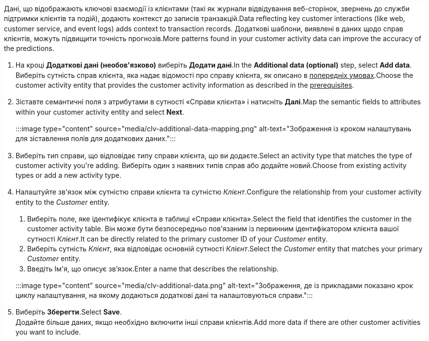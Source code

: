 <span data-ttu-id="3baf7-192">Дані, що відображають ключові взаємодії із клієнтами (такі як журнали відвідування веб-сторінок, звернень до служби підтримки клієнтів та подій), додають контекст до записів транзакцій.</span><span class="sxs-lookup"><span data-stu-id="3baf7-192">Data reflecting key customer interactions (like web, customer service, and event logs) adds context to transaction records.</span></span> <span data-ttu-id="3baf7-193">Додаткові шаблони, виявлені в даних щодо справ клієнтів, можуть підвищити точність прогнозів.</span><span class="sxs-lookup"><span data-stu-id="3baf7-193">More patterns found in your customer activity data can improve the accuracy of the predictions.</span></span> 

1. <span data-ttu-id="3baf7-194">На кроці **Додаткові дані (необов'язково)** виберіть **Додати дані**.</span><span class="sxs-lookup"><span data-stu-id="3baf7-194">In the **Additional data (optional)** step, select **Add data**.</span></span> <span data-ttu-id="3baf7-195">Виберіть сутність справ клієнта, яка надає відомості про справу клієнта, як описано в [попередніх умовах](#prerequisites).</span><span class="sxs-lookup"><span data-stu-id="3baf7-195">Choose the customer activity entity that provides the customer activity information as described in the [prerequisites](#prerequisites).</span></span>

1. <span data-ttu-id="3baf7-196">Зіставте семантичні поля з атрибутами в сутності «Справи клієнта» і натисніть **Далі**.</span><span class="sxs-lookup"><span data-stu-id="3baf7-196">Map the semantic fields to attributes within your customer activity entity and select **Next**.</span></span>

   :::image type="content" source="media/clv-additional-data-mapping.png" alt-text="Зображення із кроком налаштувань для зіставлення полів для додаткових даних.":::

1. <span data-ttu-id="3baf7-198">Виберіть тип справи, що відповідає типу справи клієнта, що ви додаєте.</span><span class="sxs-lookup"><span data-stu-id="3baf7-198">Select an activity type that matches the type of customer activity you're adding.</span></span> <span data-ttu-id="3baf7-199">Виберіть один з наявних типів справ або додайте новий.</span><span class="sxs-lookup"><span data-stu-id="3baf7-199">Choose from existing activity types or add a new activity type.</span></span>

1. <span data-ttu-id="3baf7-200">Налаштуйте зв'язок між сутністю справи клієнта та сутністю *Клієнт*.</span><span class="sxs-lookup"><span data-stu-id="3baf7-200">Configure the relationship from your customer activity entity to the *Customer* entity.</span></span>
    
    1. <span data-ttu-id="3baf7-201">Виберіть поле, яке ідентифікує клієнта в таблиці «Справи клієнта».</span><span class="sxs-lookup"><span data-stu-id="3baf7-201">Select the field that identifies the customer in the customer activity table.</span></span> <span data-ttu-id="3baf7-202">Він може бути безпосередньо пов'язаним із первинним ідентифікатором клієнта вашої сутності *Клієнт*.</span><span class="sxs-lookup"><span data-stu-id="3baf7-202">It can be directly related to the primary customer ID of your *Customer* entity.</span></span>
    1. <span data-ttu-id="3baf7-203">Виберіть сутність *Клієнт*, яка відповідає основній сутності *Клієнт*.</span><span class="sxs-lookup"><span data-stu-id="3baf7-203">Select the *Customer* entity that matches your primary *Customer* entity.</span></span>
    1. <span data-ttu-id="3baf7-204">Введіть Ім'я, що описує зв’язок.</span><span class="sxs-lookup"><span data-stu-id="3baf7-204">Enter a name that describes the relationship.</span></span>

   :::image type="content" source="media/clv-additional-data.png" alt-text="Зображення, де із прикладами показано крок циклу налаштування, на якому додаються додаткові дані та налаштовуються справи.":::

1. <span data-ttu-id="3baf7-206">Виберіть **Зберегти**.</span><span class="sxs-lookup"><span data-stu-id="3baf7-206">Select **Save**.</span></span>    
    <span data-ttu-id="3baf7-207">Додайте більше даних, якщо необхідно включити інші справи клієнтів.</span><span class="sxs-lookup"><span data-stu-id="3baf7-207">Add more data if there are other customer activities you want to include.</span></span>
